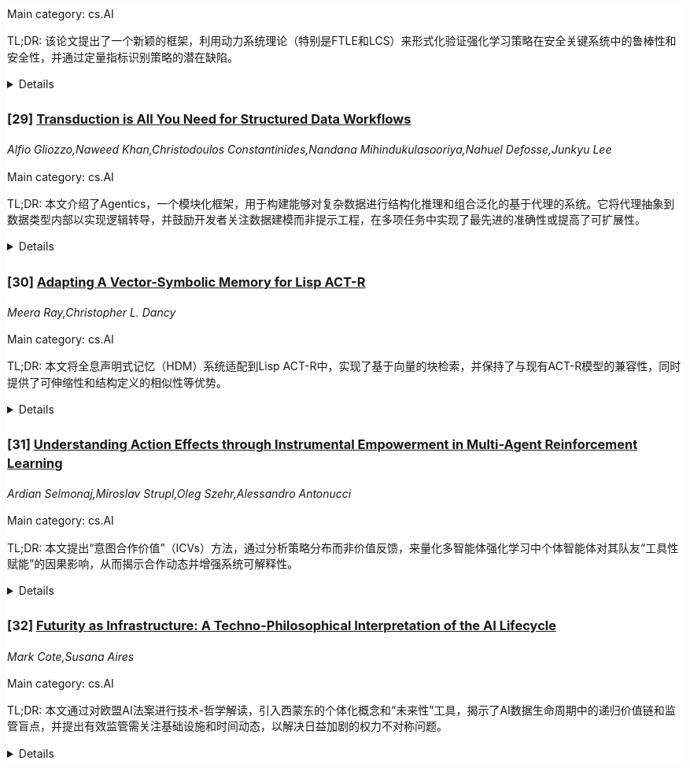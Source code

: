 Main category: cs.AI

TL;DR: 该论文提出了一个新颖的框架，利用动力系统理论（特别是FTLE和LCS）来形式化验证强化学习策略在安全关键系统中的鲁棒性和安全性，并通过定量指标识别策略的潜在缺陷。


<details><summary>Details</summary></details>


### [29] [Transduction is All You Need for Structured Data Workflows](https://arxiv.org/abs/2508.15610)
*Alfio Gliozzo,Naweed Khan,Christodoulos Constantinides,Nandana Mihindukulasooriya,Nahuel Defosse,Junkyu Lee*

Main category: cs.AI

TL;DR: 本文介绍了Agentics，一个模块化框架，用于构建能够对复杂数据进行结构化推理和组合泛化的基于代理的系统。它将代理抽象到数据类型内部以实现逻辑转导，并鼓励开发者关注数据建模而非提示工程，在多项任务中实现了最先进的准确性或提高了可扩展性。


<details><summary>Details</summary></details>


### [30] [Adapting A Vector-Symbolic Memory for Lisp ACT-R](https://arxiv.org/abs/2508.15630)
*Meera Ray,Christopher L. Dancy*

Main category: cs.AI

TL;DR: 本文将全息声明式记忆（HDM）系统适配到Lisp ACT-R中，实现了基于向量的块检索，并保持了与现有ACT-R模型的兼容性，同时提供了可伸缩性和结构定义的相似性等优势。


<details><summary>Details</summary></details>


### [31] [Understanding Action Effects through Instrumental Empowerment in Multi-Agent Reinforcement Learning](https://arxiv.org/abs/2508.15652)
*Ardian Selmonaj,Miroslav Strupl,Oleg Szehr,Alessandro Antonucci*

Main category: cs.AI

TL;DR: 本文提出“意图合作价值”（ICVs）方法，通过分析策略分布而非价值反馈，来量化多智能体强化学习中个体智能体对其队友“工具性赋能”的因果影响，从而揭示合作动态并增强系统可解释性。


<details><summary>Details</summary></details>


### [32] [Futurity as Infrastructure: A Techno-Philosophical Interpretation of the AI Lifecycle](https://arxiv.org/abs/2508.15680)
*Mark Cote,Susana Aires*

Main category: cs.AI

TL;DR: 本文通过对欧盟AI法案进行技术-哲学解读，引入西蒙东的个体化概念和“未来性”工具，揭示了AI数据生命周期中的递归价值链和监管盲点，并提出有效监管需关注基础设施和时间动态，以解决日益加剧的权力不对称问题。


<details><summary>Details</summary></details>

